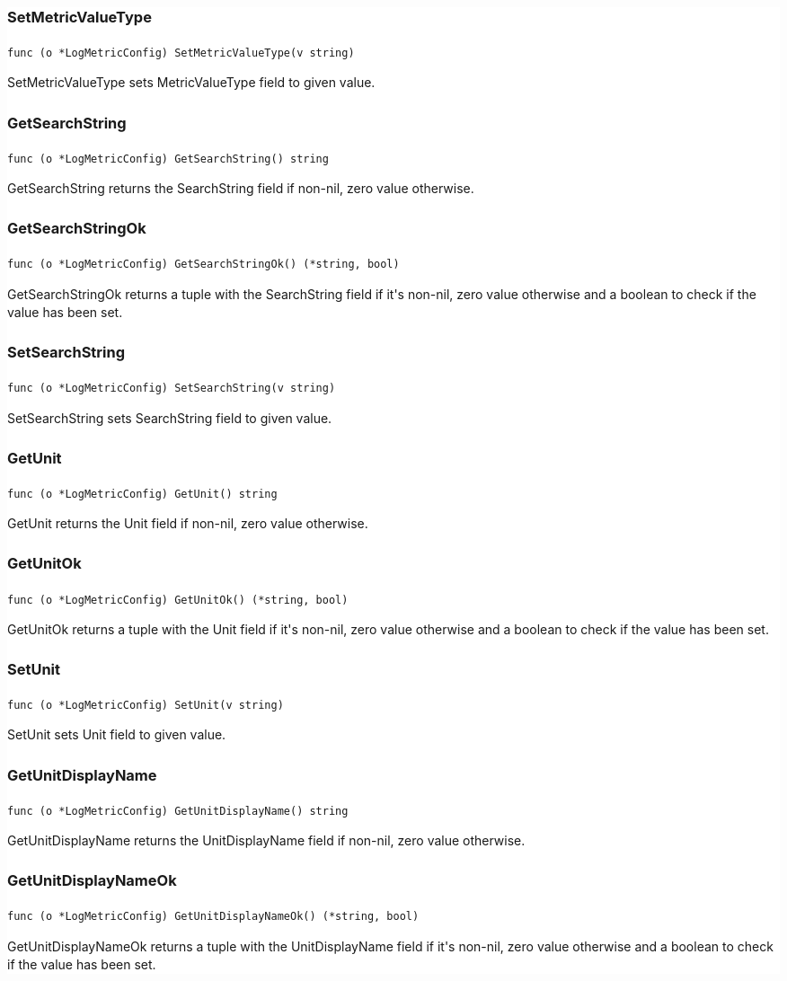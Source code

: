 ### SetMetricValueType

`func (o *LogMetricConfig) SetMetricValueType(v string)`

SetMetricValueType sets MetricValueType field to given value.


### GetSearchString

`func (o *LogMetricConfig) GetSearchString() string`

GetSearchString returns the SearchString field if non-nil, zero value otherwise.

### GetSearchStringOk

`func (o *LogMetricConfig) GetSearchStringOk() (*string, bool)`

GetSearchStringOk returns a tuple with the SearchString field if it's non-nil, zero value otherwise
and a boolean to check if the value has been set.

### SetSearchString

`func (o *LogMetricConfig) SetSearchString(v string)`

SetSearchString sets SearchString field to given value.


### GetUnit

`func (o *LogMetricConfig) GetUnit() string`

GetUnit returns the Unit field if non-nil, zero value otherwise.

### GetUnitOk

`func (o *LogMetricConfig) GetUnitOk() (*string, bool)`

GetUnitOk returns a tuple with the Unit field if it's non-nil, zero value otherwise
and a boolean to check if the value has been set.

### SetUnit

`func (o *LogMetricConfig) SetUnit(v string)`

SetUnit sets Unit field to given value.


### GetUnitDisplayName

`func (o *LogMetricConfig) GetUnitDisplayName() string`

GetUnitDisplayName returns the UnitDisplayName field if non-nil, zero value otherwise.

### GetUnitDisplayNameOk

`func (o *LogMetricConfig) GetUnitDisplayNameOk() (*string, bool)`

GetUnitDisplayNameOk returns a tuple with the UnitDisplayName field if it's non-nil, zero value otherwise
and a boolean to check if the value has been set.
